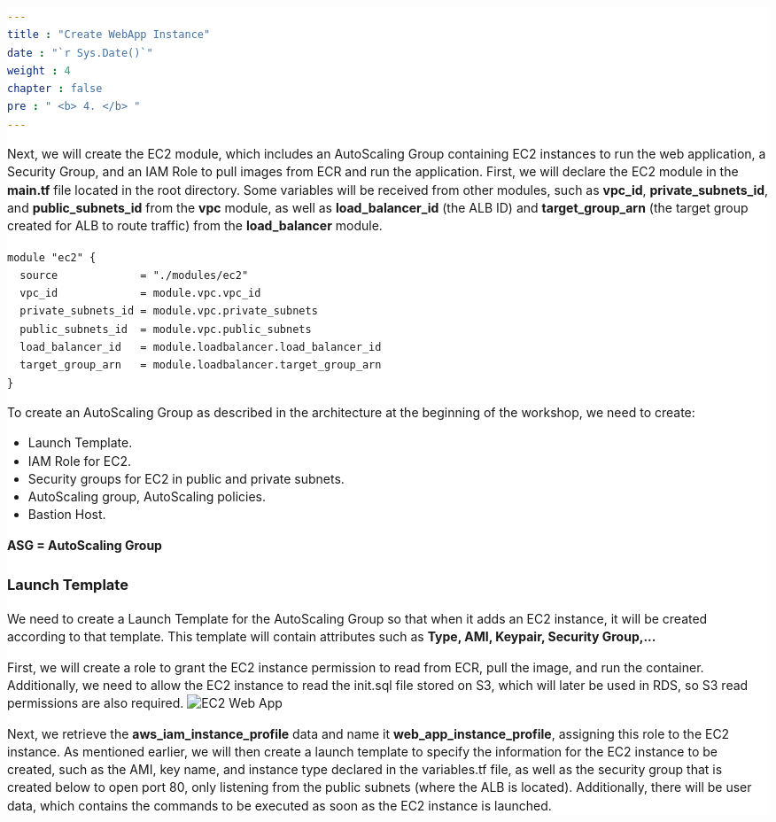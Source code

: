 ```yaml
---
title : "Create WebApp Instance"
date : "`r Sys.Date()`"
weight : 4
chapter : false
pre : " <b> 4. </b> "
---
```



Next, we will create the EC2 module, which includes an AutoScaling Group containing EC2 instances to run the web application, a Security Group, and an IAM Role to pull images from ECR and run the application. First, we will declare the EC2 module in the **main.tf** file located in the root directory. Some variables will be received from other modules, such as **vpc_id**, **private_subnets_id**, and **public_subnets_id** from the **vpc** module, as well as **load_balancer_id** (the ALB ID) and **target_group_arn** (the target group created for ALB to route traffic) from the **load_balancer** module.


```
module "ec2" {
  source             = "./modules/ec2"
  vpc_id             = module.vpc.vpc_id
  private_subnets_id = module.vpc.private_subnets
  public_subnets_id  = module.vpc.public_subnets
  load_balancer_id   = module.loadbalancer.load_balancer_id
  target_group_arn   = module.loadbalancer.target_group_arn
}
```


To create an AutoScaling Group as described in the architecture at the beginning of the workshop, we need to create:
- Launch Template.
- IAM Role for EC2.
- Security groups for EC2 in public and private subnets.
- AutoScaling group, AutoScaling policies.
- Bastion Host.

**ASG = AutoScaling Group**

### Launch Template
We need to create a Launch Template for the AutoScaling Group so that when it adds an EC2 instance, it will be created according to that template. This template will contain attributes such as **Type, AMI, Keypair, Security Group,...**

First, we will create a role to grant the EC2 instance permission to read from ECR, pull the image, and run the container. Additionally, we need to allow the EC2 instance to read the init.sql file stored on S3, which will later be used in RDS, so S3 read permissions are also required.
![EC2 Web App](/images/4.asg/iam-role.png)

Next, we retrieve the **aws_iam_instance_profile** data and name it **web_app_instance_profile**, assigning this role to the EC2 instance. As mentioned earlier, we will then create a launch template to specify the information for the EC2 instance to be created, such as the AMI, key name, and instance type declared in the variables.tf file, as well as the security group that is created below to open port 80, only listening from the public subnets (where the ALB is located). Additionally, there will be user data, which contains the commands to be executed as soon as the EC2 instance is launched.
